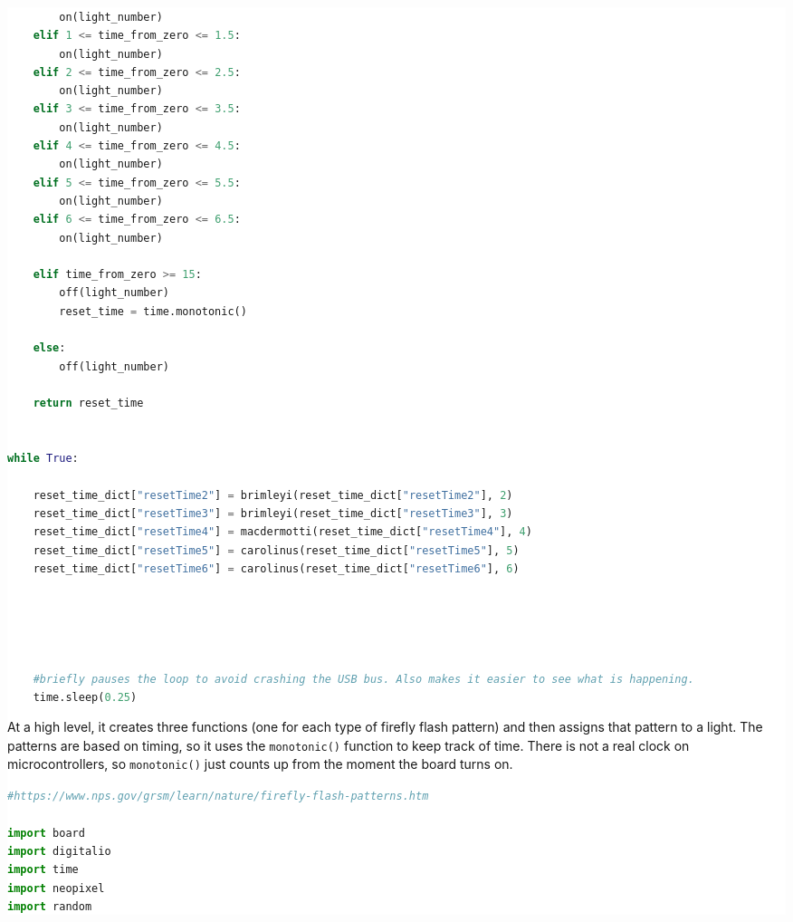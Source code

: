 ```python
        on(light_number)
    elif 1 <= time_from_zero <= 1.5:
        on(light_number)
    elif 2 <= time_from_zero <= 2.5:
        on(light_number)
    elif 3 <= time_from_zero <= 3.5:
        on(light_number)
    elif 4 <= time_from_zero <= 4.5:
        on(light_number)
    elif 5 <= time_from_zero <= 5.5:
        on(light_number)
    elif 6 <= time_from_zero <= 6.5:
        on(light_number)

    elif time_from_zero >= 15:
        off(light_number)
        reset_time = time.monotonic()

    else:
        off(light_number)

    return reset_time


while True:

    reset_time_dict["resetTime2"] = brimleyi(reset_time_dict["resetTime2"], 2)
    reset_time_dict["resetTime3"] = brimleyi(reset_time_dict["resetTime3"], 3)
    reset_time_dict["resetTime4"] = macdermotti(reset_time_dict["resetTime4"], 4)
    reset_time_dict["resetTime5"] = carolinus(reset_time_dict["resetTime5"], 5)
    reset_time_dict["resetTime6"] = carolinus(reset_time_dict["resetTime6"], 6)





    #briefly pauses the loop to avoid crashing the USB bus. Also makes it easier to see what is happening.
    time.sleep(0.25)
```

At a high  level, it creates three functions (one for each type of firefly flash pattern) and then assigns that pattern to a light.  The patterns are based on timing, so it uses the `monotonic()` function to keep track of time.  There is not a real clock on microcontrollers, so `monotonic()` just counts up from the moment the board turns on.

```python
#https://www.nps.gov/grsm/learn/nature/firefly-flash-patterns.htm

import board
import digitalio
import time
import neopixel
import random
```
